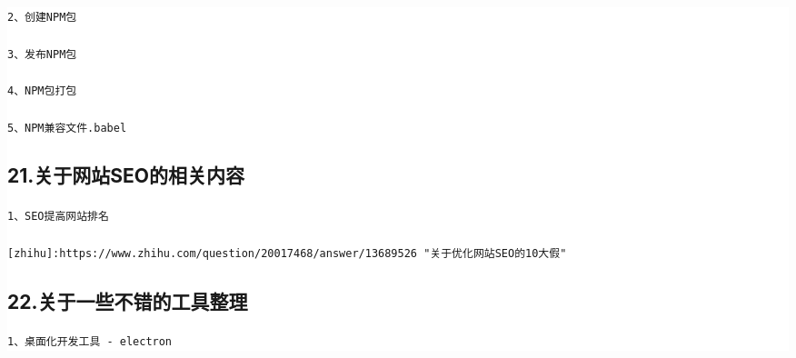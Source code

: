     2、创建NPM包

    3、发布NPM包

    4、NPM包打包

    5、NPM兼容文件.babel

## 21.关于网站SEO的相关内容
    1、SEO提高网站排名
    
    [zhihu]:https://www.zhihu.com/question/20017468/answer/13689526 "关于优化网站SEO的10大假"
    
## 22.关于一些不错的工具整理

    1、桌面化开发工具 - electron
    
    